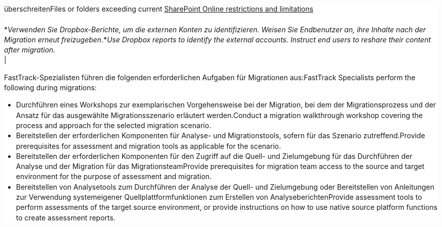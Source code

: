 überschreiten</span><span class="sxs-lookup"><span data-stu-id="9e9d6-484">Files or folders exceeding current [SharePoint Online restrictions and limitations](https://go.microsoft.com/fwlink/?linkid=846724)</span></span> <br/> <br/> <span data-ttu-id="9e9d6-485">\**Verwenden Sie Dropbox-Berichte, um die externen Konten zu identifizieren. Weisen Sie Endbenutzer an, ihre Inhalte nach der Migration erneut freizugeben.*</span><span class="sxs-lookup"><span data-stu-id="9e9d6-485">\**Use Dropbox reports to identify the external accounts. Instruct end users to reshare their content after migration.*</span></span> <br/> |
   
<span data-ttu-id="9e9d6-486">FastTrack-Spezialisten führen die folgenden erforderlichen Aufgaben für Migrationen aus:</span><span class="sxs-lookup"><span data-stu-id="9e9d6-486">FastTrack Specialists perform the following during migrations:</span></span> 
- <span data-ttu-id="9e9d6-487">Durchführen eines Workshops zur exemplarischen Vorgehensweise bei der Migration, bei dem der Migrationsprozess und der Ansatz für das ausgewählte Migrationsszenario erläutert werden.</span><span class="sxs-lookup"><span data-stu-id="9e9d6-487">Conduct a migration walkthrough workshop covering the process and approach for the selected migration scenario.</span></span>
- <span data-ttu-id="9e9d6-488">Bereitstellen der erforderlichen Komponenten für Analyse- und Migrationstools, sofern für das Szenario zutreffend.</span><span class="sxs-lookup"><span data-stu-id="9e9d6-488">Provide prerequisites for assessment and migration tools as applicable for the scenario.</span></span>   
- <span data-ttu-id="9e9d6-489">Bereitstellen der erforderlichen Komponenten für den Zugriff auf die Quell- und Zielumgebung für das Durchführen der Analyse und der Migration für das Migrationsteam</span><span class="sxs-lookup"><span data-stu-id="9e9d6-489">Provide prerequisites for migration team access to the source and target environment for the purpose of assessment and migration.</span></span> 
- <span data-ttu-id="9e9d6-490">Bereitstellen von Analysetools zum Durchführen der Analyse der Quell- und Zielumgebung oder Bereitstellen von Anleitungen zur Verwendung systemeigener Quellplattformfunktionen zum Erstellen von Analyseberichten</span><span class="sxs-lookup"><span data-stu-id="9e9d6-490">Provide assessment tools to perform assessments of the target source environment, or provide instructions on how to use native source platform functions to create assessment reports.</span></span>   
